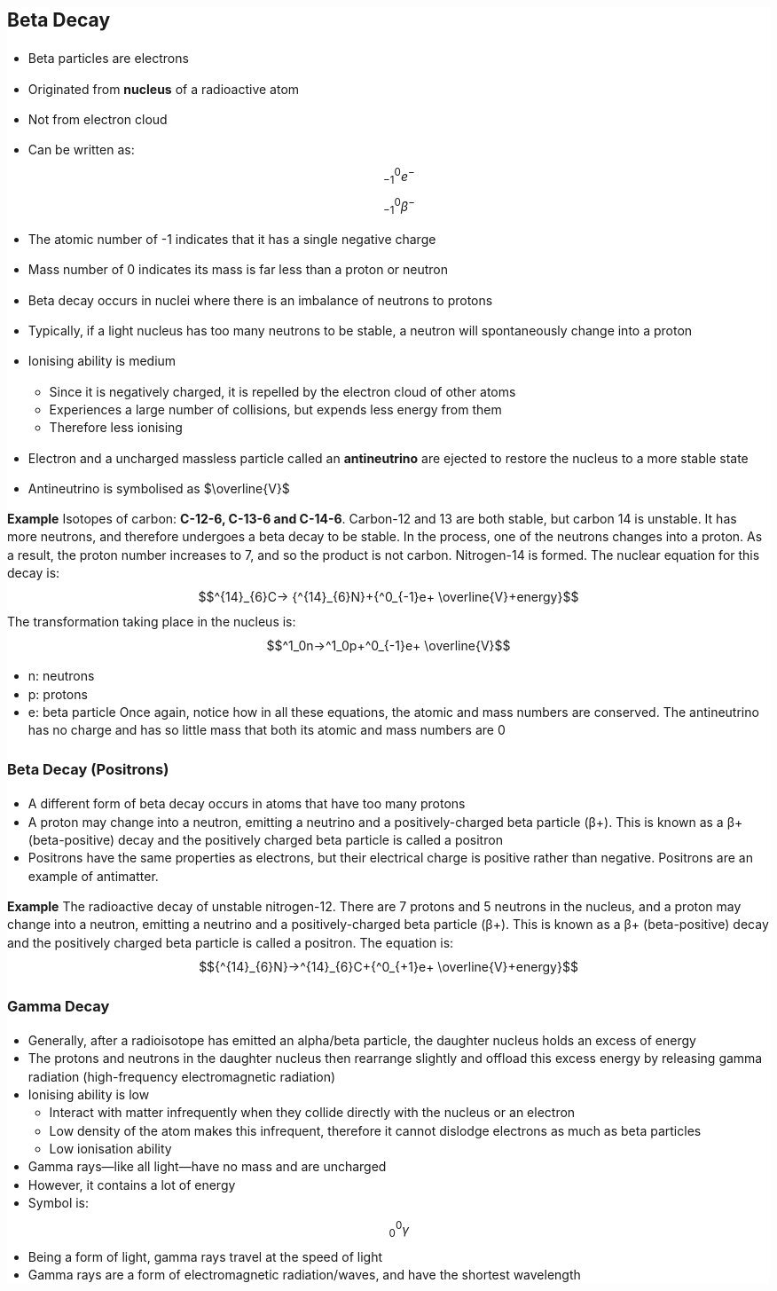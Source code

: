 ## **Beta Decay**
-   Beta particles are electrons
-   Originated from **nucleus** of a radioactive atom 
-   Not from electron cloud
-   Can be written as:
$$^0_{-1}e^{-}$$
$$^0 _{-1}\beta ^-$$
  

-   The atomic number of -1 indicates that it has a single negative charge
-   Mass number of 0 indicates its mass is far less than a proton or neutron
-   Beta decay occurs in nuclei where there is an imbalance of neutrons to protons
-   Typically, if a light nucleus has too many neutrons to be stable, a neutron will spontaneously change into a proton
- Ionising ability is medium
	- Since it is negatively charged, it is repelled by the electron cloud of other atoms
	- Experiences a large number of collisions, but expends less energy from them
	- Therefore less ionising
-   Electron and a uncharged massless particle called an **antineutrino** are ejected to restore the nucleus to a more stable state
- Antineutrino is symbolised as $\overline{V}$ 

**Example**
Isotopes of carbon: **C-12-6, C-13-6 and C-14-6**. Carbon-12 and 13 are both stable, but carbon 14 is unstable. It has more neutrons, and therefore undergoes a beta decay to be stable. In the process, one of the neutrons changes into a proton. As a result, the proton number increases to 7, and so the product is not carbon. Nitrogen-14 is formed. The nuclear equation for this decay is: $$^{14}_{6}C-> {^{14}_{6}N}+{^0_{-1}e+ \overline{V}+energy}$$The transformation taking place in the nucleus is: $$^1_0n->^1_0p+^0_{-1}e+ \overline{V}$$
-   n: neutrons
-   p: protons
-   e: beta particle
Once again, notice how in all these equations, the atomic and mass numbers are conserved. The antineutrino has no charge and has so little mass that both its atomic and mass numbers are 0

### Beta Decay (Positrons)
- A different form of beta decay occurs in atoms that have too many protons
- A proton may change into a neutron, emitting a neutrino and a positively-charged beta particle (β+). This is known as a β+ (beta-positive) decay and the positively charged beta particle is called a positron
- Positrons have the same properties as electrons, but their electrical charge is positive rather than negative. Positrons are an example of antimatter.

**Example**
The radioactive decay of unstable nitrogen-12. There are 7 protons and 5 neutrons in the nucleus, and a proton may change into a neutron, emitting a neutrino and a positively-charged beta particle (β+). This is known as a β+ (beta-positive) decay and the positively charged beta particle is called a positron. The equation is: $${^{14}_{6}N}->^{14}_{6}C+{^0_{+1}e+ \overline{V}+energy}$$

### Gamma Decay
- Generally, after a radioisotope has emitted an alpha/beta particle, the daughter nucleus holds an excess of energy
- The protons and neutrons in the daughter nucleus then rearrange slightly and offload this excess energy by releasing gamma radiation (high-frequency electromagnetic radiation)
- Ionising ability is low
	- Interact with matter infrequently when they collide directly with the nucleus or an electron
	- Low density of the atom makes this infrequent, therefore it cannot dislodge electrons as much as beta particles
	- Low ionisation ability
- Gamma rays—like all light—have no mass and are uncharged
- However, it contains a lot of energy
- Symbol is: $$^0_0 \gamma$$
- Being a form of light, gamma rays travel at the speed of light
- Gamma rays are a form of electromagnetic radiation/waves, and have the shortest wavelength